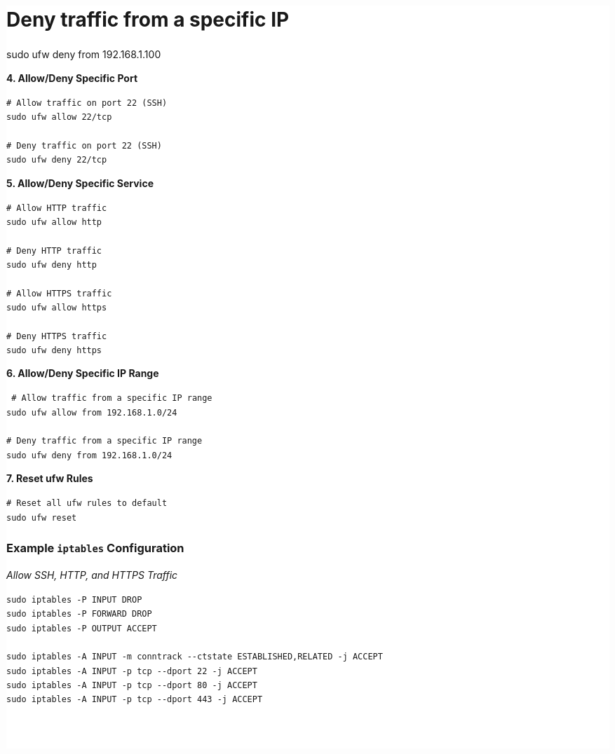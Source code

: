 # Deny traffic from a specific IP
sudo ufw deny from 192.168.1.100</code></pre> 

**4. Allow/Deny Specific Port**
<pre><code># Allow traffic on port 22 (SSH)
sudo ufw allow 22/tcp

# Deny traffic on port 22 (SSH)
sudo ufw deny 22/tcp</code></pre>

**5. Allow/Deny Specific Service**
<pre><code># Allow HTTP traffic
sudo ufw allow http

# Deny HTTP traffic
sudo ufw deny http

# Allow HTTPS traffic
sudo ufw allow https

# Deny HTTPS traffic
sudo ufw deny https</code></pre>

**6. Allow/Deny Specific IP Range**

<pre><code> # Allow traffic from a specific IP range
sudo ufw allow from 192.168.1.0/24

# Deny traffic from a specific IP range
sudo ufw deny from 192.168.1.0/24</code></pre>

**7. Reset ufw Rules**

<pre><code># Reset all ufw rules to default
sudo ufw reset</code></pre>

### Example `iptables` Configuration

_Allow SSH, HTTP, and HTTPS Traffic_

<pre><code>sudo iptables -P INPUT DROP
sudo iptables -P FORWARD DROP
sudo iptables -P OUTPUT ACCEPT

sudo iptables -A INPUT -m conntrack --ctstate ESTABLISHED,RELATED -j ACCEPT
sudo iptables -A INPUT -p tcp --dport 22 -j ACCEPT
sudo iptables -A INPUT -p tcp --dport 80 -j ACCEPT
sudo iptables -A INPUT -p tcp --dport 443 -j ACCEPT
